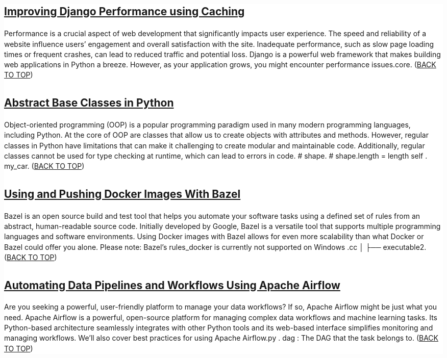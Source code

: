

<a name="67f3fc68c6914870179862b02a9fc940" />

## [Improving Django Performance using Caching](https://earthly.dev/blog/improve-django-performance-caching/)


Performance is a crucial aspect of web development that significantly impacts user experience. The speed and reliability of a website influence users’ engagement and overall satisfaction with the site. Inadequate performance, such as slow page loading times or frequent crashes, can lead to reduced traffic and potential loss. Django is a powerful web framework that makes building web applications in Python a breeze. However, as your application grows, you might encounter performance issues.core.
 ([BACK TO TOP](#toc_67f3fc68c6914870179862b02a9fc940))


<a name="2c492393c2dbc96c97e4bed2cc2d9d34" />

## [Abstract Base Classes in Python](https://earthly.dev/blog/abstract-base-classes-python/)


Object-oriented programming (OOP) is a popular programming paradigm used in many modern programming languages, including Python. At the core of OOP are classes that allow us to create objects with attributes and methods. However, regular classes in Python have limitations that can make it challenging to create modular and maintainable code. Additionally, regular classes cannot be used for type checking at runtime, which can lead to errors in code. # shape. # shape.length = length self . my_car.
 ([BACK TO TOP](#toc_2c492393c2dbc96c97e4bed2cc2d9d34))


<a name="dcbd97d126ce4ae6402e64e77fa2bd6a" />

## [Using and Pushing Docker Images With Bazel](https://earthly.dev/blog/push-docker-image-bazel/)


Bazel is an open source build and test tool that helps you automate your software tasks using a defined set of rules from an abstract, human-readable source code. Initially developed by Google, Bazel is a versatile tool that supports multiple programming languages and software environments. Using Docker images with Bazel allows for even more scalability than what Docker or Bazel could offer you alone. Please note: Bazel’s rules_docker is currently not supported on Windows .cc │ ├── executable2.
 ([BACK TO TOP](#toc_dcbd97d126ce4ae6402e64e77fa2bd6a))


<a name="4dec3742fcd885aa63b8af3f6da74b54" />

## [Automating Data Pipelines and Workflows Using Apache Airflow](https://earthly.dev/blog/data-pipelines-with-airflow/)


Are you seeking a powerful, user-friendly platform to manage your data workflows? If so, Apache Airflow might be just what you need. Apache Airflow is a powerful, open-source platform for managing complex data workflows and machine learning tasks. Its Python-based architecture seamlessly integrates with other Python tools and its web-based interface simplifies monitoring and managing workflows. We’ll also cover best practices for using Apache Airflow.py . dag : The DAG that the task belongs to.
 ([BACK TO TOP](#toc_4dec3742fcd885aa63b8af3f6da74b54))
